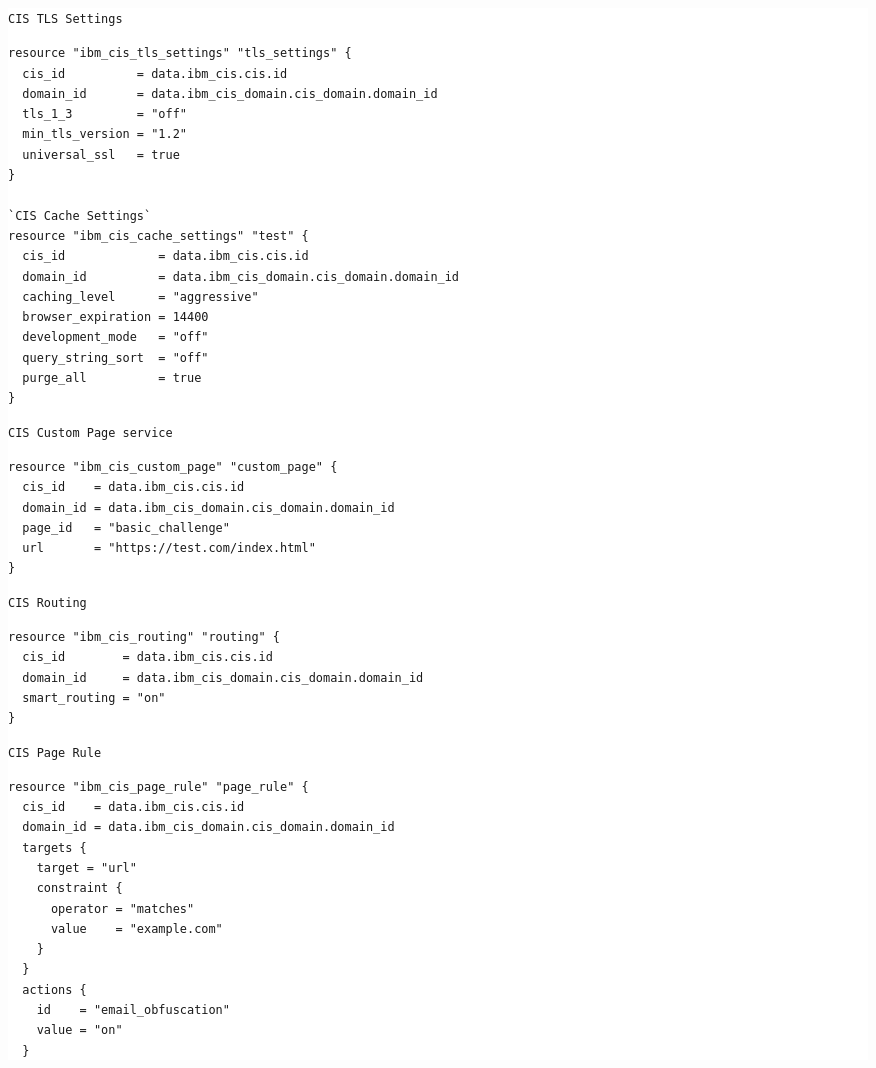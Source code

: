 `CIS TLS Settings`
```hcl
resource "ibm_cis_tls_settings" "tls_settings" {
  cis_id          = data.ibm_cis.cis.id
  domain_id       = data.ibm_cis_domain.cis_domain.domain_id
  tls_1_3         = "off"
  min_tls_version = "1.2"
  universal_ssl   = true
}

`CIS Cache Settings`
resource "ibm_cis_cache_settings" "test" {
  cis_id             = data.ibm_cis.cis.id
  domain_id          = data.ibm_cis_domain.cis_domain.domain_id
  caching_level      = "aggressive"
  browser_expiration = 14400
  development_mode   = "off"
  query_string_sort  = "off"
  purge_all          = true
}
```
`CIS Custom Page service`
```hcl
resource "ibm_cis_custom_page" "custom_page" {
  cis_id    = data.ibm_cis.cis.id
  domain_id = data.ibm_cis_domain.cis_domain.domain_id
  page_id   = "basic_challenge"
  url       = "https://test.com/index.html"
}
```

`CIS Routing`
```hcl
resource "ibm_cis_routing" "routing" {
  cis_id        = data.ibm_cis.cis.id
  domain_id     = data.ibm_cis_domain.cis_domain.domain_id
  smart_routing = "on"
}
```

`CIS Page Rule`
```hcl
resource "ibm_cis_page_rule" "page_rule" {
  cis_id    = data.ibm_cis.cis.id
  domain_id = data.ibm_cis_domain.cis_domain.domain_id
  targets {
    target = "url"
    constraint {
      operator = "matches"
      value    = "example.com"
    }
  }
  actions {
    id    = "email_obfuscation"
    value = "on"
  }
```
